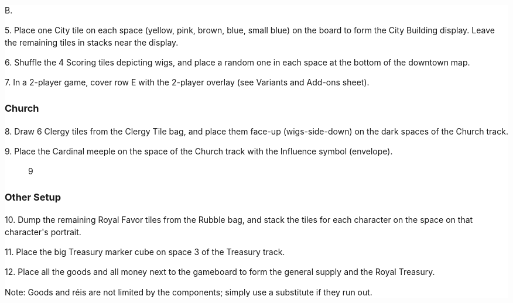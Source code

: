 B.

</figure>


5\. Place one City tile on each space (yellow,
pink, brown, blue, small blue) on the board
to form the City Building display. Leave the
remaining tiles in stacks near the display.

6\. Shuffle the 4 Scoring tiles depicting wigs,
and place a random one in each space at the
bottom of the downtown map.

7\. In a 2-player game, cover row E with the
2-player overlay (see Variants and Add-ons
sheet).


### Church

8\. Draw 6 Clergy tiles from the Clergy Tile bag,
and place them face-up (wigs-side-down) on
the dark spaces of the Church track.

9\. Place the Cardinal meeple on the space of
the Church track with the Influence symbol
(envelope).


<figure>

9

</figure>


### Other Setup

10\. Dump the remaining Royal Favor tiles from
the Rubble bag, and stack the tiles for each
character on the space on that character's
portrait.

11\. Place the big Treasury marker cube on
space 3 of the Treasury track.

12\. Place all the goods and all money next to
the gameboard to form the general supply
and the Royal Treasury.




<figure>
</figure>


Note: Goods and réis are not
limited by the components; simply
use a substitute if they run out.
